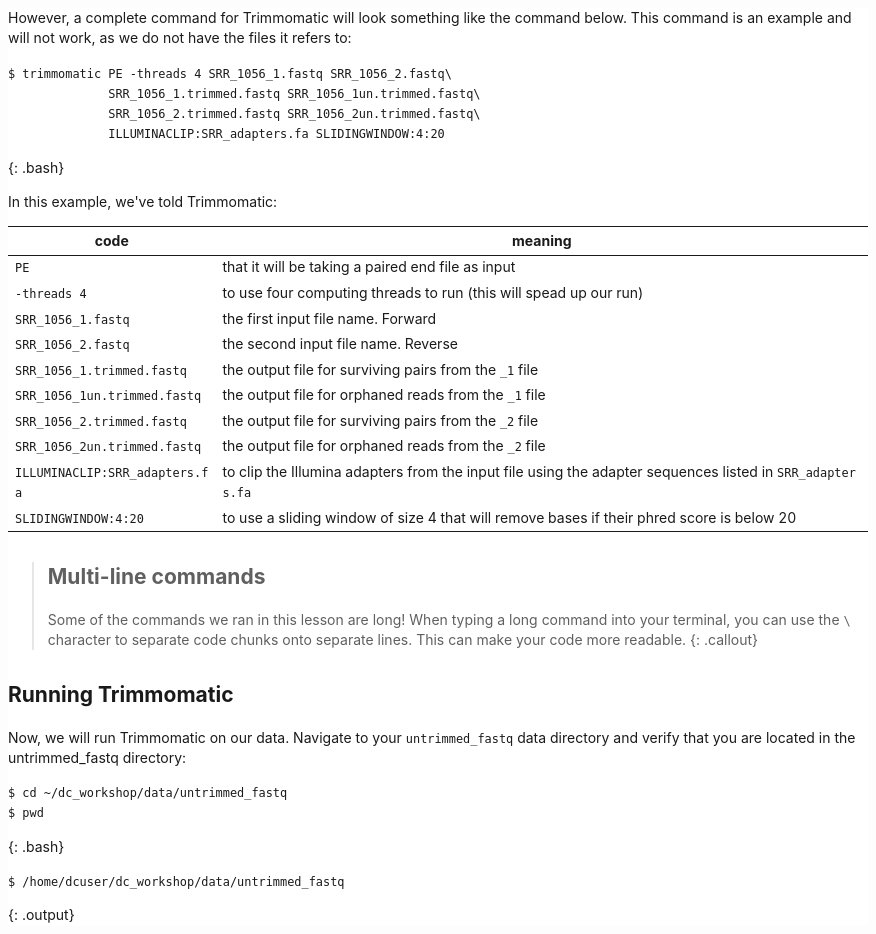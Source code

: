 However, a complete command for Trimmomatic will look something like the command below. This command is an example and will not work, as we do not have the files it refers to:

~~~
$ trimmomatic PE -threads 4 SRR_1056_1.fastq SRR_1056_2.fastq\
              SRR_1056_1.trimmed.fastq SRR_1056_1un.trimmed.fastq\
              SRR_1056_2.trimmed.fastq SRR_1056_2un.trimmed.fastq\
              ILLUMINACLIP:SRR_adapters.fa SLIDINGWINDOW:4:20
~~~
{: .bash}

In this example, we've told Trimmomatic:

| code   | meaning |
| ------- | ---------- |
| `PE` | that it will be taking a paired end file as input |
| `-threads 4` | to use four computing threads to run (this will spead up our run) |
| `SRR_1056_1.fastq` | the first input file name. Forward |
| `SRR_1056_2.fastq` | the second input file name. Reverse |
| `SRR_1056_1.trimmed.fastq` | the output file for surviving pairs from the `_1` file |
| `SRR_1056_1un.trimmed.fastq` | the output file for orphaned reads from the `_1` file |
| `SRR_1056_2.trimmed.fastq` | the output file for surviving pairs from the `_2` file |
| `SRR_1056_2un.trimmed.fastq` | the output file for orphaned reads from the `_2` file |
| `ILLUMINACLIP:SRR_adapters.fa`| to clip the Illumina adapters from the input file using the adapter sequences listed in `SRR_adapters.fa` |
|`SLIDINGWINDOW:4:20` | to use a sliding window of size 4 that will remove bases if their phred score is below 20 |



> ## Multi-line commands
> Some of the commands we ran in this lesson are long! When typing a long
> command into your terminal, you can use the `\` character
> to separate code chunks onto separate lines. This can make your code more readable.
{: .callout}



## Running Trimmomatic

Now, we will run Trimmomatic on our data. Navigate to your
`untrimmed_fastq` data directory and verify that you are
located in the untrimmed_fastq directory:

~~~
$ cd ~/dc_workshop/data/untrimmed_fastq
$ pwd
~~~
{: .bash}

~~~
$ /home/dcuser/dc_workshop/data/untrimmed_fastq
~~~
{: .output}
